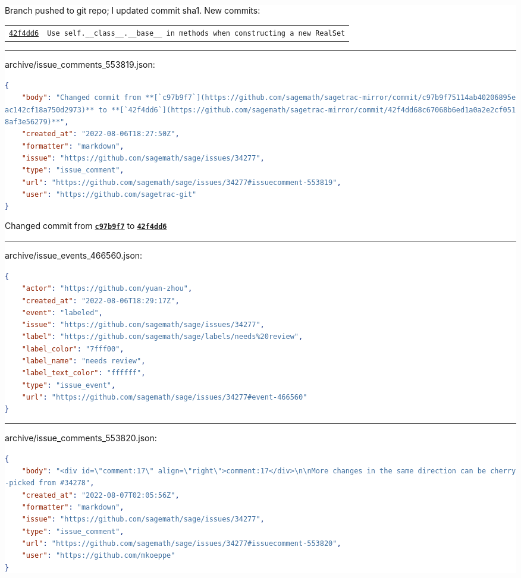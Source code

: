 <div id="comment:15"></div>

Branch pushed to git repo; I updated commit sha1. New commits:
<table><tr><td><a href="https://github.com/sagemath/sagetrac-mirror/commit/42f4dd68c67068b6ed1a0a2e2cf0518af3e56279"><code>42f4dd6</code></a></td><td><code>Use self.__class__.__base__ in methods when constructing a new RealSet</code></td></tr></table>




---

archive/issue_comments_553819.json:
```json
{
    "body": "Changed commit from **[`c97b9f7`](https://github.com/sagemath/sagetrac-mirror/commit/c97b9f75114ab40206895eac142cf18a750d2973)** to **[`42f4dd6`](https://github.com/sagemath/sagetrac-mirror/commit/42f4dd68c67068b6ed1a0a2e2cf0518af3e56279)**",
    "created_at": "2022-08-06T18:27:50Z",
    "formatter": "markdown",
    "issue": "https://github.com/sagemath/sage/issues/34277",
    "type": "issue_comment",
    "url": "https://github.com/sagemath/sage/issues/34277#issuecomment-553819",
    "user": "https://github.com/sagetrac-git"
}
```

Changed commit from **[`c97b9f7`](https://github.com/sagemath/sagetrac-mirror/commit/c97b9f75114ab40206895eac142cf18a750d2973)** to **[`42f4dd6`](https://github.com/sagemath/sagetrac-mirror/commit/42f4dd68c67068b6ed1a0a2e2cf0518af3e56279)**



---

archive/issue_events_466560.json:
```json
{
    "actor": "https://github.com/yuan-zhou",
    "created_at": "2022-08-06T18:29:17Z",
    "event": "labeled",
    "issue": "https://github.com/sagemath/sage/issues/34277",
    "label": "https://github.com/sagemath/sage/labels/needs%20review",
    "label_color": "7fff00",
    "label_name": "needs review",
    "label_text_color": "ffffff",
    "type": "issue_event",
    "url": "https://github.com/sagemath/sage/issues/34277#event-466560"
}
```



---

archive/issue_comments_553820.json:
```json
{
    "body": "<div id=\"comment:17\" align=\"right\">comment:17</div>\n\nMore changes in the same direction can be cherry-picked from #34278",
    "created_at": "2022-08-07T02:05:56Z",
    "formatter": "markdown",
    "issue": "https://github.com/sagemath/sage/issues/34277",
    "type": "issue_comment",
    "url": "https://github.com/sagemath/sage/issues/34277#issuecomment-553820",
    "user": "https://github.com/mkoeppe"
}
```
